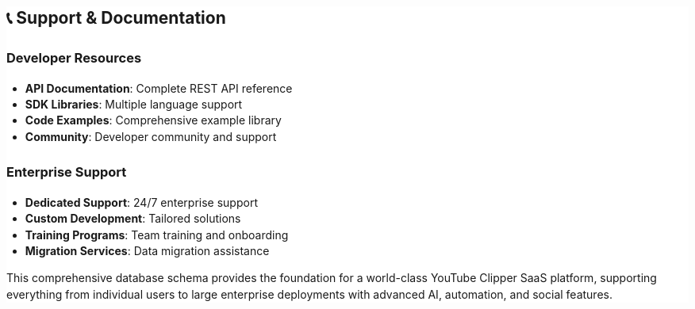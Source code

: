 ## 📞 Support & Documentation

### Developer Resources
- **API Documentation**: Complete REST API reference
- **SDK Libraries**: Multiple language support
- **Code Examples**: Comprehensive example library
- **Community**: Developer community and support

### Enterprise Support
- **Dedicated Support**: 24/7 enterprise support
- **Custom Development**: Tailored solutions
- **Training Programs**: Team training and onboarding
- **Migration Services**: Data migration assistance

This comprehensive database schema provides the foundation for a world-class YouTube Clipper SaaS platform, supporting everything from individual users to large enterprise deployments with advanced AI, automation, and social features.
